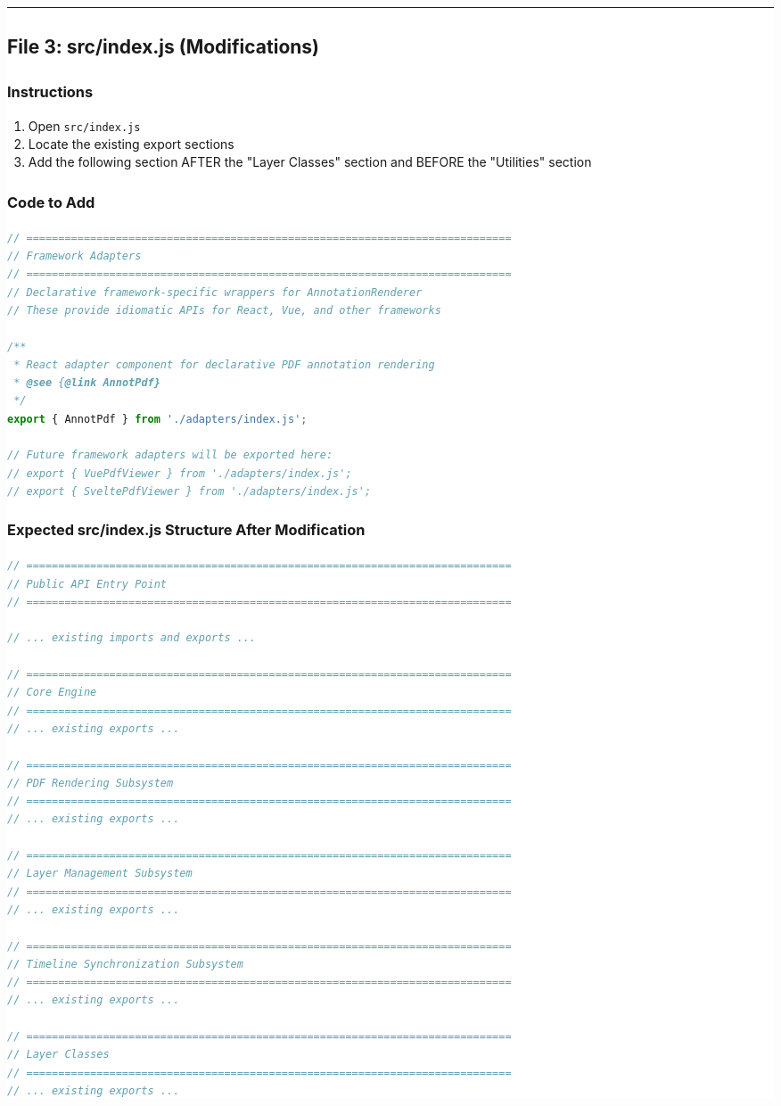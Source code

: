 
---

## **File 3: src/index.js (Modifications)**

### **Instructions**

1. Open `src/index.js`
2. Locate the existing export sections
3. Add the following section AFTER the "Layer Classes" section and BEFORE the "Utilities" section

### **Code to Add**

```javascript
// ============================================================================
// Framework Adapters
// ============================================================================
// Declarative framework-specific wrappers for AnnotationRenderer
// These provide idiomatic APIs for React, Vue, and other frameworks

/**
 * React adapter component for declarative PDF annotation rendering
 * @see {@link AnnotPdf}
 */
export { AnnotPdf } from './adapters/index.js';

// Future framework adapters will be exported here:
// export { VuePdfViewer } from './adapters/index.js';
// export { SveltePdfViewer } from './adapters/index.js';

```

### **Expected src/index.js Structure After Modification**

```javascript
// ============================================================================
// Public API Entry Point
// ============================================================================

// ... existing imports and exports ...

// ============================================================================
// Core Engine
// ============================================================================
// ... existing exports ...

// ============================================================================
// PDF Rendering Subsystem
// ============================================================================
// ... existing exports ...

// ============================================================================
// Layer Management Subsystem
// ============================================================================
// ... existing exports ...

// ============================================================================
// Timeline Synchronization Subsystem
// ============================================================================
// ... existing exports ...

// ============================================================================
// Layer Classes
// ============================================================================
// ... existing exports ...
```